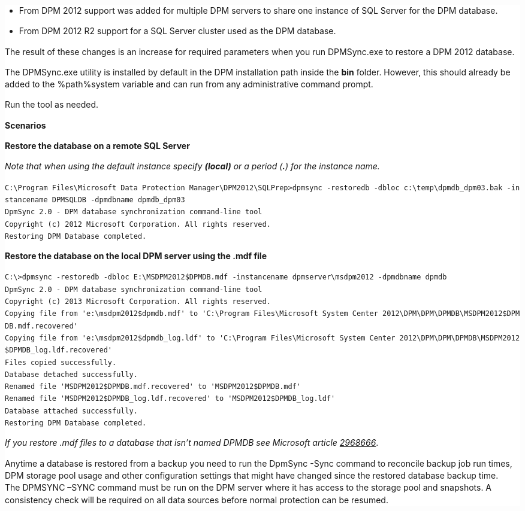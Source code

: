-   From DPM 2012 support was added for multiple DPM servers to share one instance of SQL Server for the DPM database.

-   From DPM 2012 R2 support for a SQL Server cluster used as the DPM database.

The result of these changes is an increase for required parameters when you run DPMSync.exe to restore a DPM 2012 database.

The DPMSync.exe utility is installed by default in the DPM installation path inside the **bin** folder. However, this should already be added to the %path%system variable and can run from any administrative command prompt.

Run the tool as needed.

**Scenarios**

**Restore the database on a remote SQL Server**

*Note that when using the default instance specify **\(local\)** or a period \(**.**\) for the instance name.*

```
C:\Program Files\Microsoft Data Protection Manager\DPM2012\SQLPrep>dpmsync -restoredb -dbloc c:\temp\dpmdb_dpm03.bak -instancename DPMSQLDB -dpmdbname dpmdb_dpm03
DpmSync 2.0 - DPM database synchronization command-line tool
Copyright (c) 2012 Microsoft Corporation. All rights reserved.
Restoring DPM Database completed.

```

**Restore the database on the local DPM server using the .mdf file**

```
C:\>dpmsync -restoredb -dbloc E:\MSDPM2012$DPMDB.mdf -instancename dpmserver\msdpm2012 -dpmdbname dpmdb
DpmSync 2.0 - DPM database synchronization command-line tool
Copyright (c) 2013 Microsoft Corporation. All rights reserved.
Copying file from 'e:\msdpm2012$dpmdb.mdf' to 'C:\Program Files\Microsoft System Center 2012\DPM\DPM\DPMDB\MSDPM2012$DPMDB.mdf.recovered'
Copying file from 'e:\msdpm2012$dpmdb_log.ldf' to 'C:\Program Files\Microsoft System Center 2012\DPM\DPM\DPMDB\MSDPM2012$DPMDB_log.ldf.recovered'
Files copied successfully.
Database detached successfully.
Renamed file 'MSDPM2012$DPMDB.mdf.recovered' to 'MSDPM2012$DPMDB.mdf'
Renamed file 'MSDPM2012$DPMDB_log.ldf.recovered' to 'MSDPM2012$DPMDB_log.ldf'
Database attached successfully.
Restoring DPM Database completed.

```

*If you restore .mdf files to a database that isn’t named DPMDB see Microsoft article [2968666](http://support.microsoft.com/kb/2968666)*.

Anytime a database is restored from a backup you need to run the DpmSync \-Sync command to reconcile backup job run times, DPM storage pool usage and other configuration settings that might have changed since the restored database backup time. The DPMSYNC –SYNC command must be run on the DPM server where it has access to the storage pool and snapshots. A consistency check will be required on all data sources before normal protection can be resumed.
